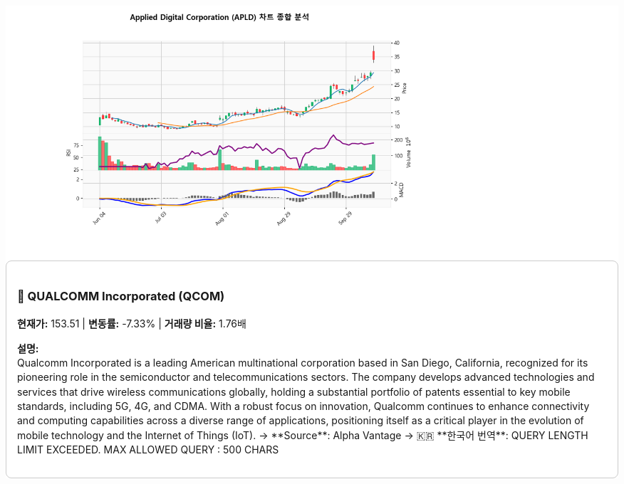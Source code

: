   <img src="/assets/chartimg/APLD_expert_chart.png" style="width:100%;max-width:600px;height:auto;border-radius:4px;margin-top:10px;" />
</div>


<div style="border:1px solid #ccc;padding:15px;margin:10px 0;border-radius:8px;">
  <h3>🔹 QUALCOMM Incorporated (QCOM)</h3>
  <p><strong>현재가:</strong> 153.51 | <strong>변동률:</strong> -7.33% | <strong>거래량 비율:</strong> 1.76배</p>
  <p><strong>설명:</strong><br>Qualcomm Incorporated is a leading American multinational corporation based in San Diego, California, recognized for its pioneering role in the semiconductor and telecommunications sectors. The company develops advanced technologies and services that drive wireless communications globally, holding a substantial portfolio of patents essential to key mobile standards, including 5G, 4G, and CDMA. With a robust focus on innovation, Qualcomm continues to enhance connectivity and computing capabilities across a diverse range of applications, positioning itself as a critical player in the evolution of mobile technology and the Internet of Things (IoT).
→ **Source**: Alpha Vantage
→ 🇰🇷 **한국어 번역**: QUERY LENGTH LIMIT EXCEEDED. MAX ALLOWED QUERY : 500 CHARS</p>